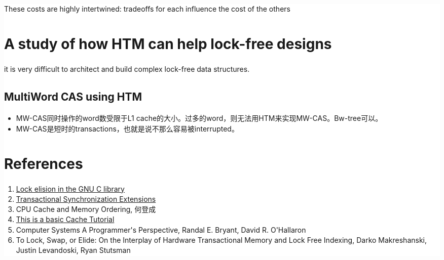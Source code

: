These costs are highly intertwined: tradeoffs for each influence the cost of the others

# A study of how HTM can help lock-free designs

it is very difficult to architect and build complex lock-free
data structures.

## MultiWord CAS using HTM

* MW-CAS同时操作的word数受限于L1 cache的大小。过多的word，则无法用HTM来实现MW-CAS。Bw-tree可以。
* MW-CAS是短时的transactions，也就是说不那么容易被interrupted。

# References

1. [Lock elision in the GNU C library](https://lwn.net/Articles/534758/)
2. [Transactional Synchronization Extensions](https://en.wikipedia.org/wiki/Transactional_Synchronization_Extensions)
3. CPU Cache and Memory Ordering, 何登成
4. [This is a basic Cache Tutorial](http://www.ecs.umass.edu/ece/koren/architecture/Cache/tutorial.html)
5. Computer Systems A Programmer's Perspective, Randal E. Bryant, David R. O'Hallaron
6. To Lock, Swap, or Elide: On the Interplay of Hardware Transactional Memory and Lock Free Indexing, Darko Makreshanski, Justin Levandoski, Ryan Stutsman

